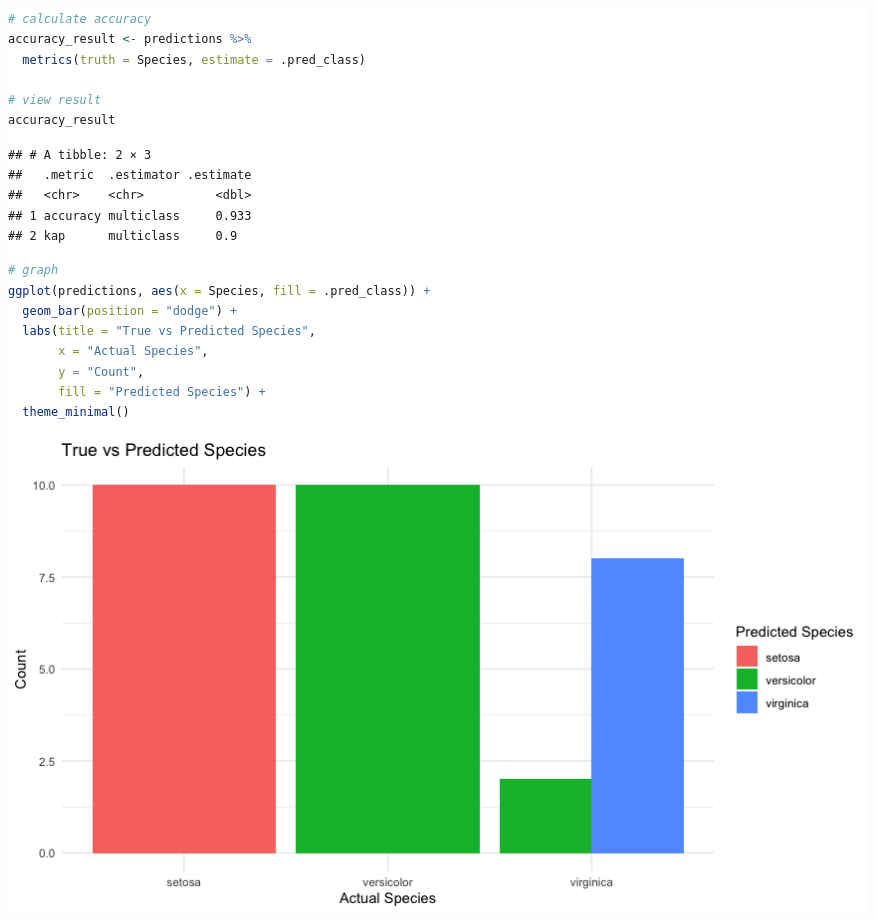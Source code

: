 ``` r
# calculate accuracy
accuracy_result <- predictions %>%
  metrics(truth = Species, estimate = .pred_class)

# view result
accuracy_result
```

    ## # A tibble: 2 × 3
    ##   .metric  .estimator .estimate
    ##   <chr>    <chr>          <dbl>
    ## 1 accuracy multiclass     0.933
    ## 2 kap      multiclass     0.9

``` r
# graph
ggplot(predictions, aes(x = Species, fill = .pred_class)) +
  geom_bar(position = "dodge") +
  labs(title = "True vs Predicted Species",
       x = "Actual Species",
       y = "Count",
       fill = "Predicted Species") +
  theme_minimal()
```

<img src="index_files/figure-markdown_github/unnamed-chunk-9-1.png" style="display: block; margin: auto;" />
